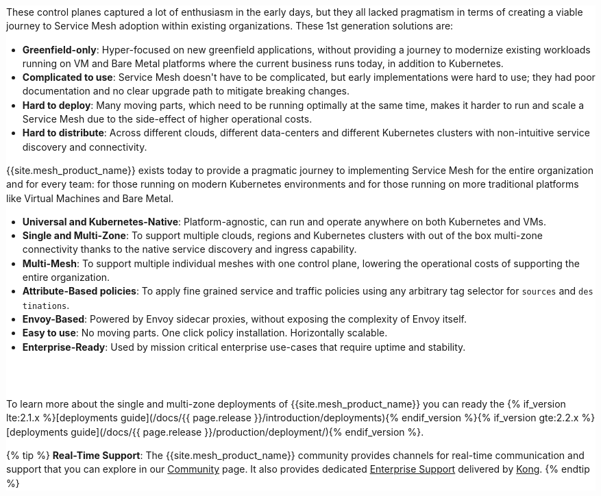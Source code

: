 These control planes captured a lot of enthusiasm in the early days, but they all lacked pragmatism in terms of creating a viable journey to Service Mesh adoption within existing organizations. These 1st generation solutions are:

* **Greenfield-only**: Hyper-focused on new greenfield applications, without providing a journey to modernize existing workloads running on VM and Bare Metal platforms where the current business runs today, in addition to Kubernetes.
* **Complicated to use**: Service Mesh doesn't have to be complicated, but early implementations were hard to use; they had poor documentation and no clear upgrade path to mitigate breaking changes.
* **Hard to deploy**: Many moving parts, which need to be running optimally at the same time, makes it harder to run and scale a Service Mesh due to the side-effect of higher operational costs.
* **Hard to distribute**: Across different clouds, different data-centers and different Kubernetes clusters with non-intuitive service discovery and connectivity.

{{site.mesh_product_name}} exists today to provide a pragmatic journey to implementing Service Mesh for the entire organization and for every team: for those running on modern Kubernetes environments and for those running on more traditional platforms like Virtual Machines and Bare Metal.

* **Universal and Kubernetes-Native**: Platform-agnostic, can run and operate anywhere on both Kubernetes and VMs.
* **Single and Multi-Zone**: To support multiple clouds, regions and Kubernetes clusters with out of the box multi-zone connectivity thanks to the native service discovery and ingress capability.
* **Multi-Mesh**: To support multiple individual meshes with one control plane, lowering the operational costs of supporting the entire organization.
* **Attribute-Based policies**: To apply fine grained service and traffic policies using any arbitrary tag selector for `sources` and `destinations`.
* **Envoy-Based**: Powered by Envoy sidecar proxies, without exposing the complexity of Envoy itself.
* **Easy to use**: No moving parts. One click policy installation. Horizontally scalable.
* **Enterprise-Ready**: Used by mission critical enterprise use-cases that require uptime and stability.

<center>
<img src="/assets/images/docs/0.6.0/distributed-deployment.jpg" alt="" style="width: 700px; padding-top: 20px; padding-bottom: 10px;"/>
</center>

To learn more about the single and multi-zone deployments of {{site.mesh_product_name}} you can ready the {% if_version lte:2.1.x %}[deployments guide](/docs/{{ page.release }}/introduction/deployments){% endif_version %}{% if_version gte:2.2.x %}[deployments guide](/docs/{{ page.release }}/production/deployment/){% endif_version %}.

{% tip %}
**Real-Time Support**: The {{site.mesh_product_name}} community provides channels for real-time communication and support that you can explore in our [Community](/community) page. It also provides dedicated [Enterprise Support](/enterprise) delivered by [Kong](https://konghq.com).
{% endtip %}
